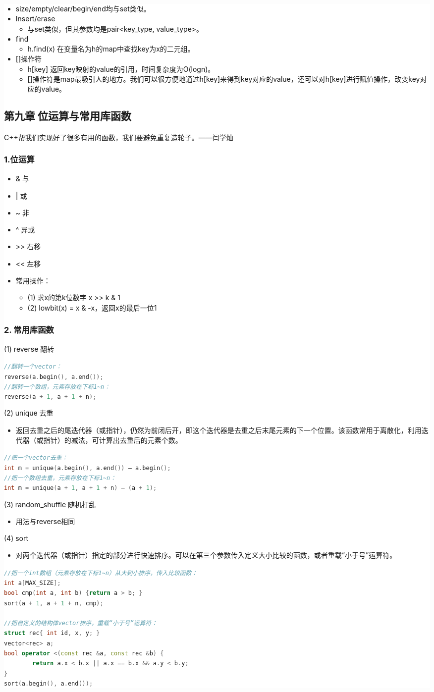 - size/empty/clear/begin/end均与set类似。
- Insert/erase
	- 与set类似，但其参数均是pair<key_type, value_type>。
- find
	- h.find(x) 在变量名为h的map中查找key为x的二元组。
- []操作符
	- h[key] 返回key映射的value的引用，时间复杂度为O(logn)。
	- []操作符是map最吸引人的地方。我们可以很方便地通过h[key]来得到key对应的value，还可以对h[key]进行赋值操作，改变key对应的value。


## 第九章 位运算与常用库函数
	
C++帮我们实现好了很多有用的函数，我们要避免重复造轮子。——闫学灿

### 1.位运算
- & 与
- | 或
- ~ 非
- ^ 异或
- \>> 右移
- << 左移

- 常用操作：
	- (1)	求x的第k位数字  x >> k & 1
	- (2)	lowbit(x) = x & -x，返回x的最后一位1

### 2.	常用库函数

(1)	reverse 翻转
```Cpp
//翻转一个vector：
reverse(a.begin(), a.end());
//翻转一个数组，元素存放在下标1~n：
reverse(a + 1, a + 1 + n);
```

(2)	unique 去重
- 返回去重之后的尾迭代器（或指针），仍然为前闭后开，即这个迭代器是去重之后末尾元素的下一个位置。该函数常用于离散化，利用迭代器（或指针）的减法，可计算出去重后的元素个数。
```Cpp
//把一个vector去重：
int m = unique(a.begin(), a.end()) – a.begin();
//把一个数组去重，元素存放在下标1~n：
int m = unique(a + 1, a + 1 + n) – (a + 1);
```

(3)	random_shuffle 随机打乱
- 用法与reverse相同

(4)	sort
- 对两个迭代器（或指针）指定的部分进行快速排序。可以在第三个参数传入定义大小比较的函数，或者重载“小于号”运算符。
```Cpp
//把一个int数组（元素存放在下标1~n）从大到小排序，传入比较函数：
int a[MAX_SIZE];
bool cmp(int a, int b) {return a > b; }
sort(a + 1, a + 1 + n, cmp);

//把自定义的结构体vector排序，重载“小于号”运算符：
struct rec{ int id, x, y; }
vector<rec> a;
bool operator <(const rec &a, const rec &b) {
		return a.x < b.x || a.x == b.x && a.y < b.y;
}
sort(a.begin(), a.end());
```
